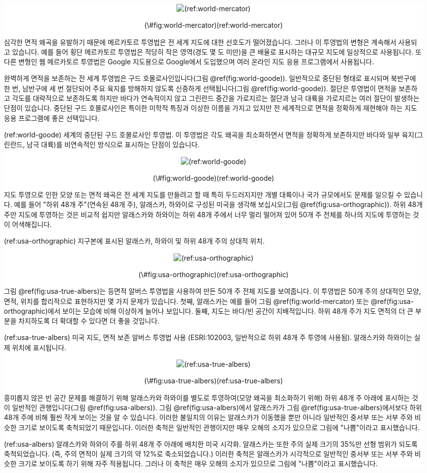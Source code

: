 <div class="figure" style="text-align: center">
<img src="geospatial_data_files/figure-html/world-mercator-1.png" alt="(ref:world-mercator)" width="480" />
<p class="caption">(\#fig:world-mercator)(ref:world-mercator)</p>
</div>

심각한 면적 왜곡을 유발하기 때문에 메르카토르 투영법은 전 세계 지도에 대한 선호도가 떨어졌습니다. 그러나 이 투영법의 변형은 계속해서 사용되고 있습니다. 예를 들어 횡단 메르카토르 투영법은 적당히 작은 영역(경도 몇 도 미만)을 큰 배율로 표시하는 대규모 지도에 일상적으로 사용됩니다. 또 다른 변형인 웹 메르카토르 투영법은 Google 지도용으로 Google에서 도입했으며 여러 온라인 지도 응용 프로그램에서 사용됩니다.

완벽하게 면적을 보존하는 전 세계 투영법은 구드 호몰로사인입니다(그림 \@ref(fig:world-goode)). 일반적으로 중단된 형태로 표시되며 북반구에 한 번, 남반구에 세 번 절단되어 주요 육지를 방해하지 않도록 신중하게 선택됩니다(그림 \@ref(fig:world-goode)). 절단은 투영법이 면적을 보존하고 각도를 대략적으로 보존하도록 하지만 바다가 연속적이지 않고 그린란드 중간을 가로지르는 절단과 남극 대륙을 가로지르는 여러 절단이 발생하는 단점이 있습니다. 중단된 구드 호몰로사인은 특이한 미학적 특징과 이상한 이름을 가지고 있지만 전 세계적으로 면적을 정확하게 재현해야 하는 지도 응용 프로그램에 좋은 선택입니다.

(ref:world-goode) 세계의 중단된 구드 호몰로사인 투영법. 이 투영법은 각도 왜곡을 최소화하면서 면적을 정확하게 보존하지만 바다와 일부 육지(그린란드, 남극 대륙)를 비연속적인 방식으로 표시하는 단점이 있습니다.

<div class="figure" style="text-align: center">
<img src="geospatial_data_files/figure-html/world-goode-1.png" alt="(ref:world-goode)" width="685.714285714286" />
<p class="caption">(\#fig:world-goode)(ref:world-goode)</p>
</div>

지도 투영으로 인한 모양 또는 면적 왜곡은 전 세계 지도를 만들려고 할 때 특히 두드러지지만 개별 대륙이나 국가 규모에서도 문제를 일으킬 수 있습니다. 예를 들어 "하위 48개 주"(연속된 48개 주), 알래스카, 하와이로 구성된 미국을 생각해 보십시오(그림 \@ref(fig:usa-orthographic)). 하위 48개 주만 지도에 투영하는 것은 비교적 쉽지만 알래스카와 하와이는 하위 48개 주에서 너무 멀리 떨어져 있어 50개 주 전체를 하나의 지도에 투영하는 것이 어색해집니다.

(ref:usa-orthographic) 지구본에 표시된 알래스카, 하와이 및 하위 48개 주의 상대적 위치.

<div class="figure" style="text-align: center">
<img src="geospatial_data_files/figure-html/usa-orthographic-1.png" alt="(ref:usa-orthographic)" width="528" />
<p class="caption">(\#fig:usa-orthographic)(ref:usa-orthographic)</p>
</div>

그림 \@ref(fig:usa-true-albers)는 등면적 알버스 투영법을 사용하여 만든 50개 주 전체 지도를 보여줍니다. 이 투영법은 50개 주의 상대적인 모양, 면적, 위치를 합리적으로 표현하지만 몇 가지 문제가 있습니다. 첫째, 알래스카는 예를 들어 그림 \@ref(fig:world-mercator) 또는 \@ref(fig:usa-orthographic)에서 보이는 모습에 비해 이상하게 늘어나 보입니다. 둘째, 지도는 바다/빈 공간이 지배적입니다. 하위 48개 주가 지도 면적의 더 큰 부분을 차지하도록 더 확대할 수 있다면 더 좋을 것입니다.

(ref:usa-true-albers) 미국 지도, 면적 보존 알버스 투영법 사용 (ESRI:102003, 일반적으로 하위 48개 주 투영에 사용됨). 알래스카와 하와이는 실제 위치에 표시됩니다.

<div class="figure" style="text-align: center">
<img src="geospatial_data_files/figure-html/usa-true-albers-1.png" alt="(ref:usa-true-albers)" width="576" />
<p class="caption">(\#fig:usa-true-albers)(ref:usa-true-albers)</p>
</div>

흥미롭지 않은 빈 공간 문제를 해결하기 위해 알래스카와 하와이를 별도로 투영하여(모양 왜곡을 최소화하기 위해) 하위 48개 주 아래에 표시하는 것이 일반적인 관행입니다(그림 \@ref(fig:usa-albers)). 그림 \@ref(fig:usa-albers)에서 알래스카가 그림 \@ref(fig:usa-true-albers)에서보다 하위 48개 주에 비해 훨씬 작게 보이는 것을 알 수 있습니다. 이러한 불일치의 이유는 알래스카가 이동했을 뿐만 아니라 일반적인 중서부 또는 서부 주와 비슷한 크기로 보이도록 축척되었기 때문입니다. 이러한 축척은 일반적인 관행이지만 매우 오해의 소지가 있으므로 그림에 "나쁨"이라고 표시했습니다.

(ref:usa-albers) 알래스카와 하와이 주를 하위 48개 주 아래에 배치한 미국 시각화. 알래스카는 또한 주의 실제 크기의 35%만 선형 범위가 되도록 축척되었습니다. (즉, 주의 면적이 실제 크기의 약 12%로 축소되었습니다.) 이러한 축척은 알래스카가 시각적으로 일반적인 중서부 또는 서부 주와 비슷한 크기로 보이도록 하기 위해 자주 적용됩니다. 그러나 이 축척은 매우 오해의 소지가 있으므로 그림에 "나쁨"이라고 표시했습니다.
